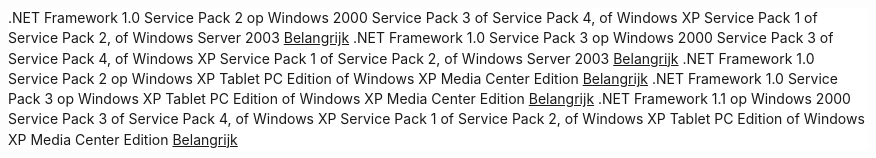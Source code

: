 <td style="border:1px solid black;"></td>
<td style="border:1px solid black;"></td>
<td style="border:1px solid black;"></td>
<td style="border:1px solid black;"></td>
<td style="border:1px solid black;"></td>
<td style="border:1px solid black;"></td>
</tr>
<tr class="odd">
<td style="border:1px solid black;">.NET Framework 1.0 Service Pack 2 op Windows 2000 Service Pack 3 of Service Pack 4, of Windows XP Service Pack 1 of Service Pack 2, of Windows Server 2003</td>
<td style="border:1px solid black;"><a href="http://www.microsoft.com/downloads/details.aspx?familyid=3271acd5-ee3c-4bdf-ae28-56d2df77151e&amp;displaylang=nl">Belangrijk</a></td>
<td style="border:1px solid black;"></td>
<td style="border:1px solid black;"></td>
<td style="border:1px solid black;"></td>
<td style="border:1px solid black;"></td>
<td style="border:1px solid black;"></td>
</tr>
<tr class="even">
<td style="border:1px solid black;">.NET Framework 1.0 Service Pack 3 op Windows 2000 Service Pack 3 of Service Pack 4, of Windows XP Service Pack 1 of Service Pack 2, of Windows Server 2003</td>
<td style="border:1px solid black;"><a href="http://www.microsoft.com/downloads/details.aspx?familyid=4e6d56e5-3d8d-423b-99a1-41edf23d65bc&amp;displaylang=nl">Belangrijk</a></td>
<td style="border:1px solid black;"></td>
<td style="border:1px solid black;"></td>
<td style="border:1px solid black;"></td>
<td style="border:1px solid black;"></td>
<td style="border:1px solid black;"></td>
</tr>
<tr class="odd">
<td style="border:1px solid black;">.NET Framework 1.0 Service Pack 2 op Windows XP Tablet PC Edition of Windows XP Media Center Edition</td>
<td style="border:1px solid black;"><a href="http://www.microsoft.com/downloads/details.aspx?familyid=ee611d27-52cf-43db-bb97-21318c7faa70&amp;displaylang=nl">Belangrijk</a></td>
<td style="border:1px solid black;"></td>
<td style="border:1px solid black;"></td>
<td style="border:1px solid black;"></td>
<td style="border:1px solid black;"></td>
<td style="border:1px solid black;"></td>
</tr>
<tr class="even">
<td style="border:1px solid black;">.NET Framework 1.0 Service Pack 3 op Windows XP Tablet PC Edition of Windows XP Media Center Edition</td>
<td style="border:1px solid black;"><a href="http://www.microsoft.com/downloads/details.aspx?familyid=33d4d33e-473f-4842-a3a8-c8266aee8fab">Belangrijk</a></td>
<td style="border:1px solid black;"></td>
<td style="border:1px solid black;"></td>
<td style="border:1px solid black;"></td>
<td style="border:1px solid black;"></td>
<td style="border:1px solid black;"></td>
</tr>
<tr class="odd">
<td style="border:1px solid black;">.NET Framework 1.1 op Windows 2000 Service Pack 3 of Service Pack 4, of Windows XP Service Pack 1 of Service Pack 2, of Windows XP Tablet PC Edition of Windows XP Media Center Edition</td>
<td style="border:1px solid black;"><a href="http://www.microsoft.com/downloads/details.aspx?familyid=c5e19719-000f-456a-beab-5bd7949f8aa2&amp;displaylang=nl">Belangrijk</a></td>
<td style="border:1px solid black;"></td>
<td style="border:1px solid black;"></td>
<td style="border:1px solid black;"></td>
<td style="border:1px solid black;"></td>
<td style="border:1px solid black;"></td>
</tr>
<tr class="even">
